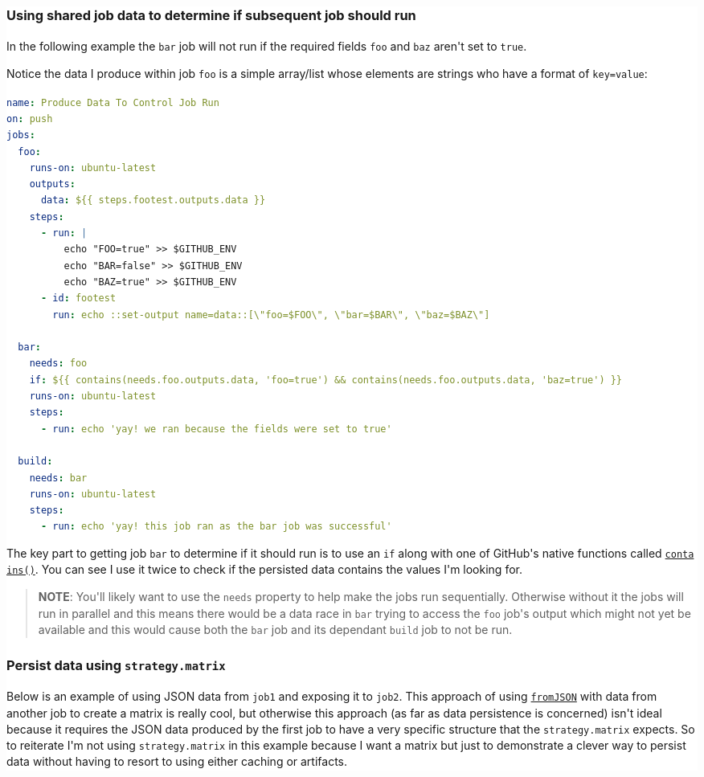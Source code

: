 ### Using shared job data to determine if subsequent job should run

In the following example the `bar` job will not run if the required fields `foo` and `baz` aren't set to `true`.

Notice the data I produce within job `foo` is a simple array/list whose elements are strings who have a format of `key=value`:

```yaml
name: Produce Data To Control Job Run
on: push
jobs:
  foo:
    runs-on: ubuntu-latest
    outputs:
      data: ${{ steps.footest.outputs.data }}
    steps:
      - run: |
          echo "FOO=true" >> $GITHUB_ENV
          echo "BAR=false" >> $GITHUB_ENV
          echo "BAZ=true" >> $GITHUB_ENV
      - id: footest
        run: echo ::set-output name=data::[\"foo=$FOO\", \"bar=$BAR\", \"baz=$BAZ\"]

  bar:
    needs: foo
    if: ${{ contains(needs.foo.outputs.data, 'foo=true') && contains(needs.foo.outputs.data, 'baz=true') }}
    runs-on: ubuntu-latest
    steps:
      - run: echo 'yay! we ran because the fields were set to true'

  build:
    needs: bar
    runs-on: ubuntu-latest
    steps:
      - run: echo 'yay! this job ran as the bar job was successful'
```

The key part to getting job `bar` to determine if it should run is to use an `if` along with one of GitHub's native functions called [`contains()`](https://docs.github.com/en/actions/learn-github-actions/expressions#contains). You can see I use it twice to check if the persisted data contains the values I'm looking for.

> **NOTE**: You'll likely want to use the `needs` property to help make the jobs run sequentially. Otherwise without it the jobs will run in parallel and this means there would be a data race in `bar` trying to access the `foo` job's output which might not yet be available and this would cause both the `bar` job and its dependant `build` job to not be run.

### Persist data using `strategy.matrix`

Below is an example of using JSON data from `job1` and exposing it to `job2`. This approach of using [`fromJSON`](https://docs.github.com/en/actions/learn-github-actions/expressions#fromjson) with data from another job to create a matrix is really cool, but otherwise this approach (as far as data persistence is concerned) isn't ideal because it requires the JSON data produced by the first job to have a very specific structure that the `strategy.matrix` expects. So to reiterate I'm not using `strategy.matrix` in this example because I want a matrix but just to demonstrate a clever way to persist data without having to resort to using either caching or artifacts.
